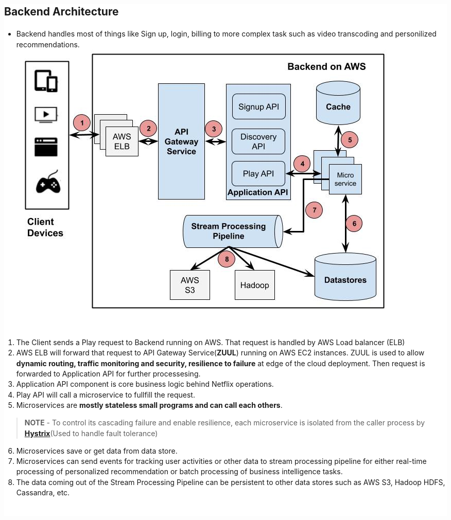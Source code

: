 ## Backend Architecture
* Backend handles most of things like Sign up, login, billing to more complex task such as video transcoding and personilized recommendations. 
![ReferenceBackendArchitecture](./img/1_0MHo_ywcTvh1IVjf1h9ezA.jpeg)

1. The Client sends a Play request to Backend running on AWS. That request is handled by AWS Load balancer (ELB)
2. AWS ELB will forward that request to API Gateway Service(**ZUUL**) running on AWS EC2 instances. ZUUL is used to allow **dynamic routing, traffic monitoring and security, resilience to failure** at edge of the cloud deployment. 
Then request is forwarded to Application API for further processesing. 
3. Application API component is core business logic behind Netflix operations. 
4. Play API will call a microservice to fullfill the request. 
5. Microservices are **mostly stateless small programs and can call each others**. 
> **NOTE** - To control its cascading failure and enable resilience, each microservice is isolated from the caller process by **[Hystrix](https://github.com/Netflix/hystrix)**(Used to handle fault tolerance)
6. Microservices save or get data from data store. 
7. Microservices can send events for tracking user activities or other data to stream processing pipeline for either real-time processing of personalized recommendation or batch processing of business intelligence tasks. 
8. The data coming out of the Stream Processing Pipeline can be persistent to other data stores such as AWS S3, Hadoop HDFS, Cassandra, etc.
<br/>
